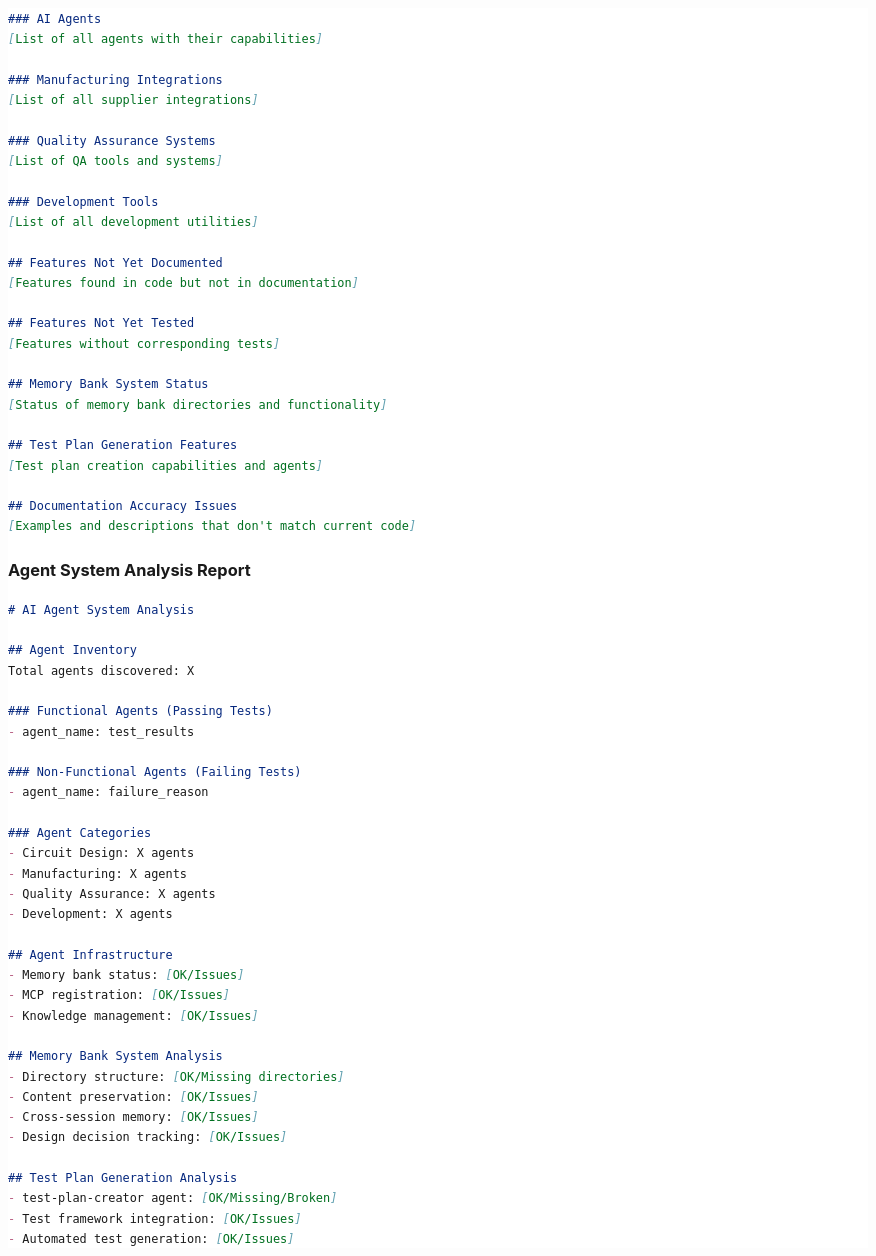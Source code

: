```markdown
### AI Agents
[List of all agents with their capabilities]

### Manufacturing Integrations
[List of all supplier integrations]

### Quality Assurance Systems
[List of QA tools and systems]

### Development Tools
[List of all development utilities]

## Features Not Yet Documented
[Features found in code but not in documentation]

## Features Not Yet Tested
[Features without corresponding tests]

## Memory Bank System Status
[Status of memory bank directories and functionality]

## Test Plan Generation Features
[Test plan creation capabilities and agents]

## Documentation Accuracy Issues
[Examples and descriptions that don't match current code]
```

### Agent System Analysis Report
```markdown
# AI Agent System Analysis

## Agent Inventory
Total agents discovered: X

### Functional Agents (Passing Tests)
- agent_name: test_results

### Non-Functional Agents (Failing Tests)
- agent_name: failure_reason

### Agent Categories
- Circuit Design: X agents
- Manufacturing: X agents
- Quality Assurance: X agents
- Development: X agents

## Agent Infrastructure
- Memory bank status: [OK/Issues]
- MCP registration: [OK/Issues]
- Knowledge management: [OK/Issues]

## Memory Bank System Analysis
- Directory structure: [OK/Missing directories]
- Content preservation: [OK/Issues]
- Cross-session memory: [OK/Issues]
- Design decision tracking: [OK/Issues]

## Test Plan Generation Analysis
- test-plan-creator agent: [OK/Missing/Broken]
- Test framework integration: [OK/Issues]
- Automated test generation: [OK/Issues]

```